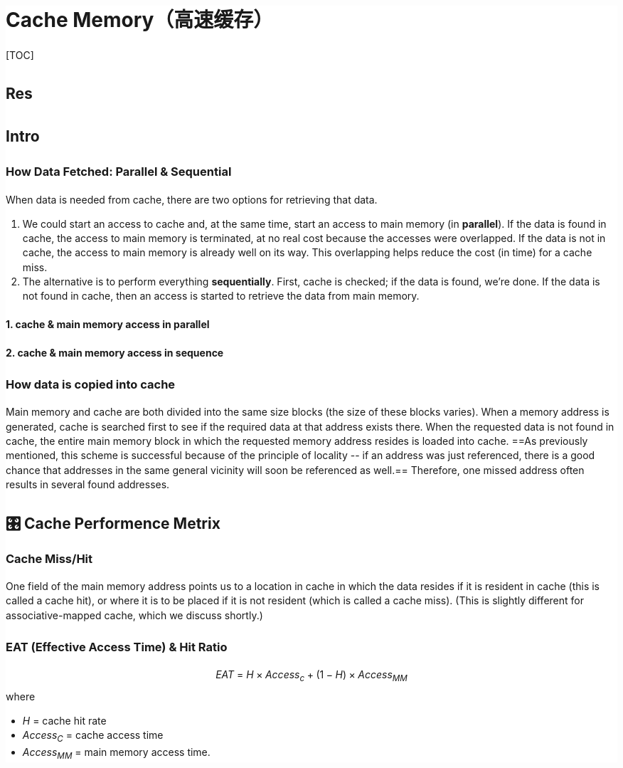# Cache Memory（高速缓存）

[TOC]



## Res


## Intro
### How Data Fetched: Parallel & Sequential
When data is needed from cache, there are two options for retrieving that data. 
1. We could start an access to cache and, at the same time, start an access to main memory (in **parallel**). If the data is found in cache, the access to main memory is terminated, at no real cost because the accesses were overlapped. If the data is not in cache, the access to main memory is already well on its way. This overlapping helps reduce the cost (in time) for a cache miss. 
2. The alternative is to perform everything **sequentially**. First, cache is checked; if the data is found, we’re done. If the data is not found in cache, then an access is started to retrieve the data from main memory.


#### 1. cache & main memory access in parallel


#### 2. cache & main memory access in sequence


### How data is copied into cache
Main memory and cache are both divided into the same size blocks (the size of these blocks varies). When a memory address is generated, cache is searched first to see if the required data at that address exists there. When the requested data is not found in cache, the entire main memory block in which the requested memory address resides is loaded into cache. ==As previously mentioned, this scheme is successful because of the principle of locality -- if an address was just referenced, there is a good chance that addresses in the same general vicinity will soon be referenced as well.== Therefore, one missed address often results in several found addresses.



## 🎛️ Cache Performence Metrix
### Cache Miss/Hit
One field of the main memory address points us to a location in cache in which the data resides if it is resident in cache (this is called a cache hit), or where it is to be placed if it is not resident (which is called a cache miss). (This is slightly different for associative-mapped cache, which we discuss shortly.)


### EAT (Effective Access Time) & Hit Ratio

$$EAT \ = \ H \times Access_c + (1-H) \times Access_{MM}$$
where
- $H$ = cache hit rate
- $Access_C$ = cache access time
- $Access_{MM}$ = main memory access time.
